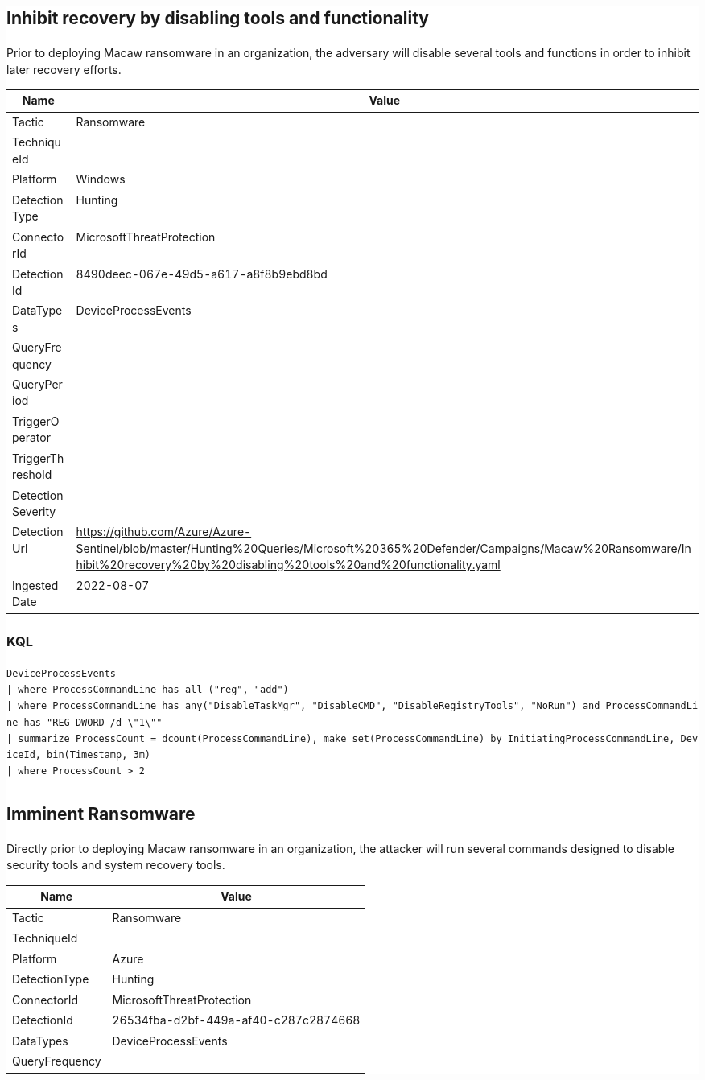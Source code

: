 ## Inhibit recovery by disabling tools and functionality

Prior to deploying Macaw ransomware in an organization, the adversary will disable several tools and functions in order to inhibit later recovery efforts.

|Name | Value |
| --- | --- |
|Tactic | Ransomware|
|TechniqueId | |
|Platform | Windows|
|DetectionType | Hunting |
|ConnectorId | MicrosoftThreatProtection |
|DetectionId | 8490deec-067e-49d5-a617-a8f8b9ebd8bd |
|DataTypes | DeviceProcessEvents |
|QueryFrequency |  |
|QueryPeriod |  |
|TriggerOperator |  |
|TriggerThreshold |  |
|DetectionSeverity |  |
|DetectionUrl | https://github.com/Azure/Azure-Sentinel/blob/master/Hunting%20Queries/Microsoft%20365%20Defender/Campaigns/Macaw%20Ransomware/Inhibit%20recovery%20by%20disabling%20tools%20and%20functionality.yaml |
|IngestedDate | 2022-08-07 |

### KQL
```kql
DeviceProcessEvents 
| where ProcessCommandLine has_all ("reg", "add") 
| where ProcessCommandLine has_any("DisableTaskMgr", "DisableCMD", "DisableRegistryTools", "NoRun") and ProcessCommandLine has "REG_DWORD /d \"1\"" 
| summarize ProcessCount = dcount(ProcessCommandLine), make_set(ProcessCommandLine) by InitiatingProcessCommandLine, DeviceId, bin(Timestamp, 3m) 
| where ProcessCount > 2 

```

## Imminent Ransomware

Directly prior to deploying Macaw ransomware in an organization, the attacker will run several commands designed to disable security tools and system recovery tools.

|Name | Value |
| --- | --- |
|Tactic | Ransomware|
|TechniqueId | |
|Platform | Azure|
|DetectionType | Hunting |
|ConnectorId | MicrosoftThreatProtection |
|DetectionId | 26534fba-d2bf-449a-af40-c287c2874668 |
|DataTypes | DeviceProcessEvents |
|QueryFrequency |  |